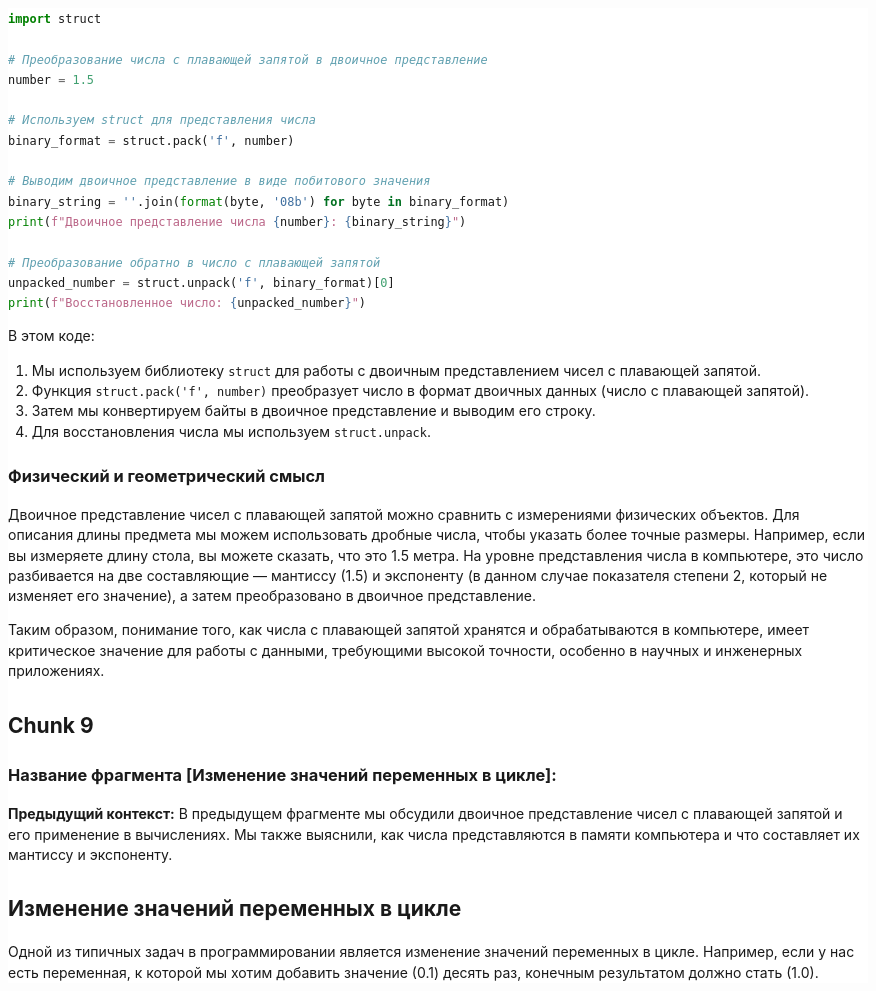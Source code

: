 ```python
import struct

# Преобразование числа с плавающей запятой в двоичное представление
number = 1.5

# Используем struct для представления числа
binary_format = struct.pack('f', number)

# Выводим двоичное представление в виде побитового значения
binary_string = ''.join(format(byte, '08b') for byte in binary_format)
print(f"Двоичное представление числа {number}: {binary_string}")

# Преобразование обратно в число с плавающей запятой
unpacked_number = struct.unpack('f', binary_format)[0]
print(f"Восстановленное число: {unpacked_number}")
```

В этом коде:

1. Мы используем библиотеку `struct` для работы с двоичным представлением чисел с плавающей запятой.
2. Функция `struct.pack('f', number)` преобразует число в формат двоичных данных (число с плавающей запятой).
3. Затем мы конвертируем байты в двоичное представление и выводим его строку.
4. Для восстановления числа мы используем `struct.unpack`.

### Физический и геометрический смысл

Двоичное представление чисел с плавающей запятой можно сравнить с измерениями физических объектов. Для описания длины предмета мы можем использовать дробные числа, чтобы указать более точные размеры. Например, если вы измеряете длину стола, вы можете сказать, что это 1.5 метра. На уровне представления числа в компьютере, это число разбивается на две составляющие — мантиссу (1.5) и экспоненту (в данном случае показателя степени 2, который не изменяет его значение), а затем преобразовано в двоичное представление.

Таким образом, понимание того, как числа с плавающей запятой хранятся и обрабатываются в компьютере, имеет критическое значение для работы с данными, требующими высокой точности, особенно в научных и инженерных приложениях.

## Chunk 9
### **Название фрагмента [Изменение значений переменных в цикле]:**

**Предыдущий контекст:** В предыдущем фрагменте мы обсудили двоичное представление чисел с плавающей запятой и его применение в вычислениях. Мы также выяснили, как числа представляются в памяти компьютера и что составляет их мантиссу и экспоненту.

## **Изменение значений переменных в цикле**

Одной из типичных задач в программировании является изменение значений переменных в цикле. Например, если у нас есть переменная, к которой мы хотим добавить значение \(0.1\) десять раз, конечным результатом должно стать \(1.0\).
